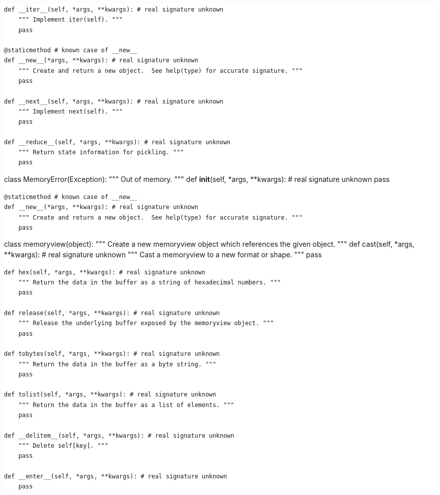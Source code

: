     def __iter__(self, *args, **kwargs): # real signature unknown
        """ Implement iter(self). """
        pass

    @staticmethod # known case of __new__
    def __new__(*args, **kwargs): # real signature unknown
        """ Create and return a new object.  See help(type) for accurate signature. """
        pass

    def __next__(self, *args, **kwargs): # real signature unknown
        """ Implement next(self). """
        pass

    def __reduce__(self, *args, **kwargs): # real signature unknown
        """ Return state information for pickling. """
        pass


class MemoryError(Exception):
    """ Out of memory. """
    def __init__(self, *args, **kwargs): # real signature unknown
        pass

    @staticmethod # known case of __new__
    def __new__(*args, **kwargs): # real signature unknown
        """ Create and return a new object.  See help(type) for accurate signature. """
        pass


class memoryview(object):
    """ Create a new memoryview object which references the given object. """
    def cast(self, *args, **kwargs): # real signature unknown
        """ Cast a memoryview to a new format or shape. """
        pass

    def hex(self, *args, **kwargs): # real signature unknown
        """ Return the data in the buffer as a string of hexadecimal numbers. """
        pass

    def release(self, *args, **kwargs): # real signature unknown
        """ Release the underlying buffer exposed by the memoryview object. """
        pass

    def tobytes(self, *args, **kwargs): # real signature unknown
        """ Return the data in the buffer as a byte string. """
        pass

    def tolist(self, *args, **kwargs): # real signature unknown
        """ Return the data in the buffer as a list of elements. """
        pass

    def __delitem__(self, *args, **kwargs): # real signature unknown
        """ Delete self[key]. """
        pass

    def __enter__(self, *args, **kwargs): # real signature unknown
        pass
